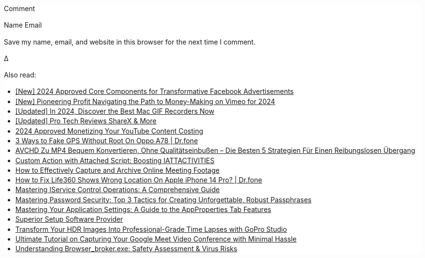Comment

Name Email 

Save my name, email, and website in this browser for the next time I comment.

Δ

<ins class="adsbygoogle"
     style="display:block"
     data-ad-format="autorelaxed"
     data-ad-client="ca-pub-7571918770474297"
     data-ad-slot="1223367746"></ins>

<ins class="adsbygoogle"
     style="display:block"
     data-ad-client="ca-pub-7571918770474297"
     data-ad-slot="8358498916"
     data-ad-format="auto"
     data-full-width-responsive="true"></ins>

<span class="atpl-alsoreadstyle">Also read:</span>
<div><ul>
<li><a href="https://facebook-video-recording.techidaily.com/new-2024-approved-core-components-for-transformative-facebook-advertisements/"><u>[New] 2024 Approved Core Components for Transformative Facebook Advertisements</u></a></li>
<li><a href="https://vimeo-videos.techidaily.com/new-pioneering-profit-navigating-the-path-to-money-making-on-vimeo-for-2024/"><u>[New] Pioneering Profit Navigating the Path to Money-Making on Vimeo for 2024</u></a></li>
<li><a href="https://screen-activity-recording.techidaily.com/updated-in-2024-discover-the-best-mac-gif-recorders-now/"><u>[Updated] In 2024, Discover the Best Mac GIF Recorders Now</u></a></li>
<li><a href="https://screen-activity-recording.techidaily.com/updated-pro-tech-reviews-sharex-and-more/"><u>[Updated] Pro Tech Reviews ShareX & More</u></a></li>
<li><a href="https://fox-cloud.techidaily.com/2024-approved-monetizing-your-youtube-content-costing/"><u>2024 Approved Monetizing Your YouTube Content Costing</u></a></li>
<li><a href="https://location-fake.techidaily.com/3-ways-to-fake-gps-without-root-on-oppo-a78-drfone-by-drfone-virtual-android/"><u>3 Ways to Fake GPS Without Root On Oppo A78 | Dr.fone</u></a></li>
<li><a href="https://techtrends.techidaily.com/avchd-zu-mp4-bequem-konvertieren-ohne-qualitatseinbussen-die-besten-5-strategien-fur-einen-reibungslosen-ubergang/"><u>AVCHD Zu MP4 Bequem Konvertieren, Ohne Qualitätseinbußen – Die Besten 5 Strategien Für Einen Reibungslosen Übergang</u></a></li>
<li><a href="https://fox-zaraz.techidaily.com/custom-action-with-attached-script-boosting-iattactivities/"><u>Custom Action with Attached Script: Boosting IATTACTIVITIES</u></a></li>
<li><a href="https://fox-zaraz.techidaily.com/how-to-effectively-capture-and-archive-online-meeting-footage/"><u>How to Effectively Capture and Archive Online Meeting Footage</u></a></li>
<li><a href="https://fake-location.techidaily.com/how-to-fix-life360-shows-wrong-location-on-apple-iphone-14-pro-drfone-by-drfone-virtual-ios/"><u>How to Fix Life360 Shows Wrong Location On Apple iPhone 14 Pro? | Dr.fone</u></a></li>
<li><a href="https://fox-zaraz.techidaily.com/mastering-iservice-control-operations-a-comprehensive-guide/"><u>Mastering IService Control Operations: A Comprehensive Guide</u></a></li>
<li><a href="https://fox-zaraz.techidaily.com/mastering-password-security-top-3-tactics-for-creating-unforgettable-robust-passphrases/"><u>Mastering Password Security: Top 3 Tactics for Creating Unforgettable, Robust Passphrases</u></a></li>
<li><a href="https://fox-zaraz.techidaily.com/mastering-your-application-settings-a-guide-to-the-appproperties-tab-features/"><u>Mastering Your Application Settings: A Guide to the AppProperties Tab Features</u></a></li>
<li><a href="https://fox-zaraz.techidaily.com/superior-setup-software-provider/"><u>Superior Setup Software Provider</u></a></li>
<li><a href="https://fox-helps.techidaily.com/transform-your-hdr-images-into-professional-grade-time-lapses-with-gopro-studio/"><u>Transform Your HDR Images Into Professional-Grade Time Lapses with GoPro Studio</u></a></li>
<li><a href="https://fox-zaraz.techidaily.com/ultimate-tutorial-on-capturing-your-google-meet-video-conference-with-minimal-hassle/"><u>Ultimate Tutorial on Capturing Your Google Meet Video Conference with Minimal Hassle</u></a></li>
<li><a href="https://fox-zaraz.techidaily.com/understanding-browserbrokerexe-safety-assessment-and-virus-risks/"><u>Understanding Browser_broker.exe: Safety Assessment & Virus Risks</u></a></li>
</ul></div>

